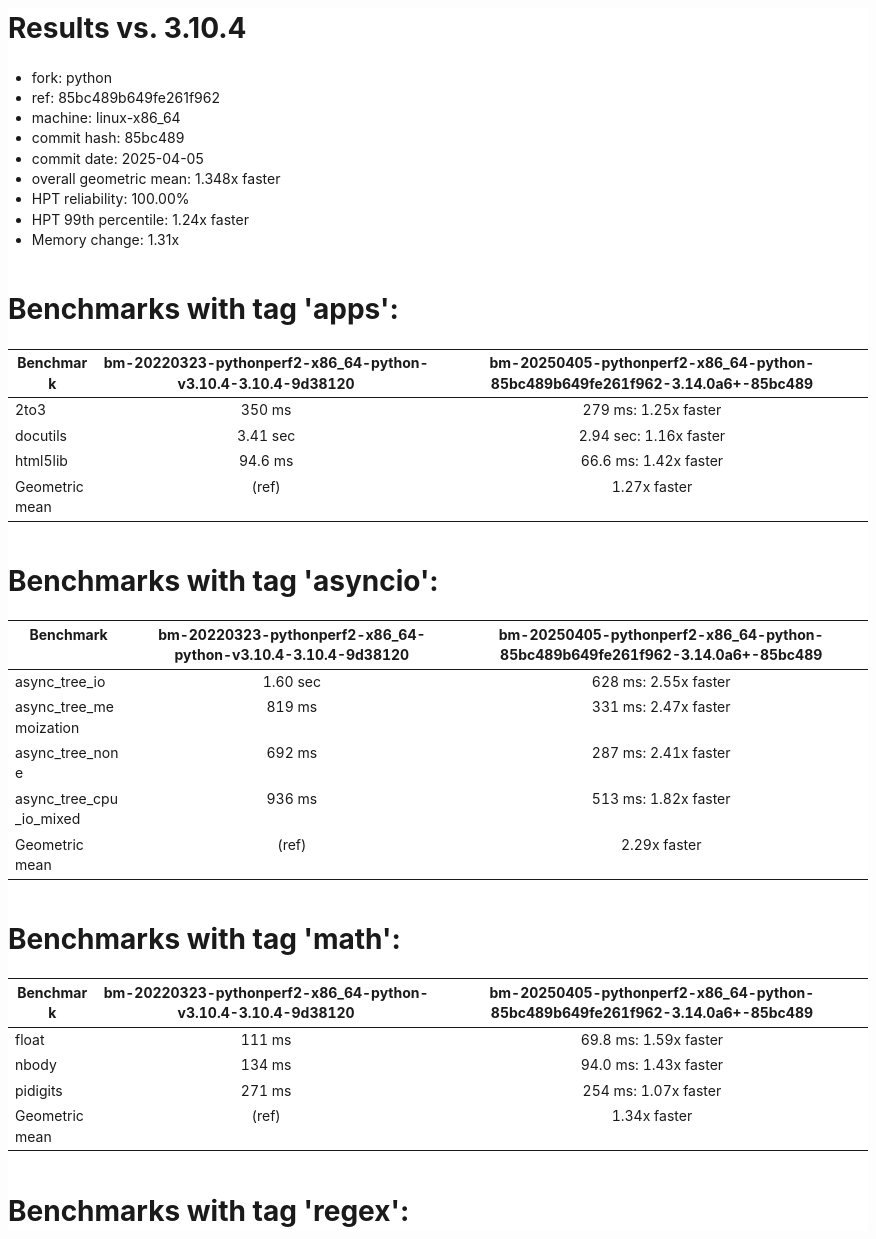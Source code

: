 # Results vs. 3.10.4

- fork: python
- ref: 85bc489b649fe261f962
- machine: linux-x86_64
- commit hash: 85bc489
- commit date: 2025-04-05
- overall geometric mean: 1.348x faster
- HPT reliability: 100.00%
- HPT 99th percentile: 1.24x faster
- Memory change: 1.31x

Benchmarks with tag 'apps':
===========================

| Benchmark      | bm-20220323-pythonperf2-x86_64-python-v3.10.4-3.10.4-9d38120 | bm-20250405-pythonperf2-x86_64-python-85bc489b649fe261f962-3.14.0a6+-85bc489 |
|----------------|:------------------------------------------------------------:|:----------------------------------------------------------------------------:|
| 2to3           | 350 ms                                                       | 279 ms: 1.25x faster                                                         |
| docutils       | 3.41 sec                                                     | 2.94 sec: 1.16x faster                                                       |
| html5lib       | 94.6 ms                                                      | 66.6 ms: 1.42x faster                                                        |
| Geometric mean | (ref)                                                        | 1.27x faster                                                                 |

Benchmarks with tag 'asyncio':
==============================

| Benchmark               | bm-20220323-pythonperf2-x86_64-python-v3.10.4-3.10.4-9d38120 | bm-20250405-pythonperf2-x86_64-python-85bc489b649fe261f962-3.14.0a6+-85bc489 |
|-------------------------|:------------------------------------------------------------:|:----------------------------------------------------------------------------:|
| async_tree_io           | 1.60 sec                                                     | 628 ms: 2.55x faster                                                         |
| async_tree_memoization  | 819 ms                                                       | 331 ms: 2.47x faster                                                         |
| async_tree_none         | 692 ms                                                       | 287 ms: 2.41x faster                                                         |
| async_tree_cpu_io_mixed | 936 ms                                                       | 513 ms: 1.82x faster                                                         |
| Geometric mean          | (ref)                                                        | 2.29x faster                                                                 |

Benchmarks with tag 'math':
===========================

| Benchmark      | bm-20220323-pythonperf2-x86_64-python-v3.10.4-3.10.4-9d38120 | bm-20250405-pythonperf2-x86_64-python-85bc489b649fe261f962-3.14.0a6+-85bc489 |
|----------------|:------------------------------------------------------------:|:----------------------------------------------------------------------------:|
| float          | 111 ms                                                       | 69.8 ms: 1.59x faster                                                        |
| nbody          | 134 ms                                                       | 94.0 ms: 1.43x faster                                                        |
| pidigits       | 271 ms                                                       | 254 ms: 1.07x faster                                                         |
| Geometric mean | (ref)                                                        | 1.34x faster                                                                 |

Benchmarks with tag 'regex':
============================
